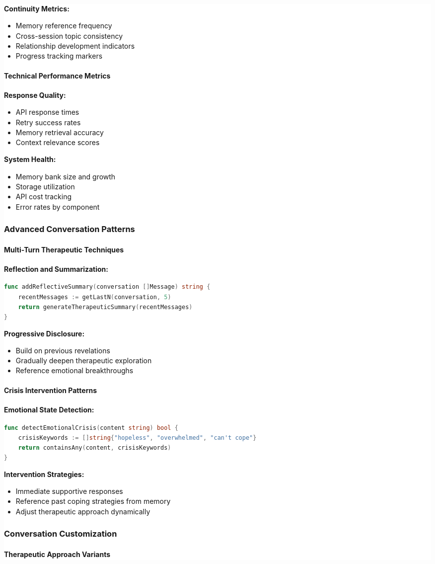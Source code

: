 **Continuity Metrics:**
- Memory reference frequency
- Cross-session topic consistency
- Relationship development indicators
- Progress tracking markers

#### **Technical Performance Metrics**

**Response Quality:**
- API response times
- Retry success rates
- Memory retrieval accuracy
- Context relevance scores

**System Health:**
- Memory bank size and growth
- Storage utilization
- API cost tracking
- Error rates by component

### Advanced Conversation Patterns

#### **Multi-Turn Therapeutic Techniques**

**Reflection and Summarization:**
```go
func addReflectiveSummary(conversation []Message) string {
    recentMessages := getLastN(conversation, 5)
    return generateTherapeuticSummary(recentMessages)
}
```

**Progressive Disclosure:**
- Build on previous revelations
- Gradually deepen therapeutic exploration
- Reference emotional breakthroughs

#### **Crisis Intervention Patterns**

**Emotional State Detection:**
```go
func detectEmotionalCrisis(content string) bool {
    crisisKeywords := []string{"hopeless", "overwhelmed", "can't cope"}
    return containsAny(content, crisisKeywords)
}
```

**Intervention Strategies:**
- Immediate supportive responses
- Reference past coping strategies from memory
- Adjust therapeutic approach dynamically

### Conversation Customization

#### **Therapeutic Approach Variants**
